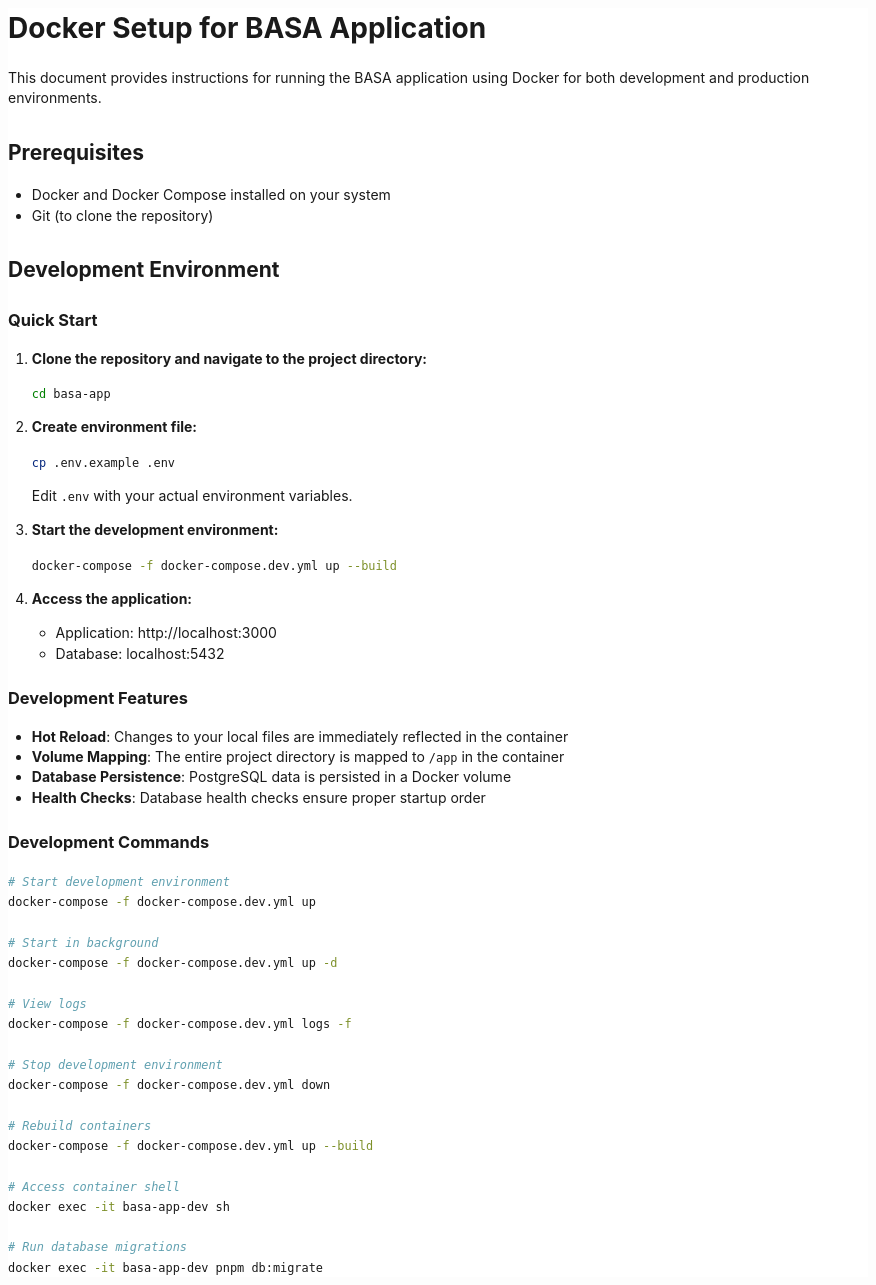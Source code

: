 # Docker Setup for BASA Application

This document provides instructions for running the BASA application using Docker for both development and production environments.

## Prerequisites

- Docker and Docker Compose installed on your system
- Git (to clone the repository)

## Development Environment

### Quick Start

1. **Clone the repository and navigate to the project directory:**
   ```bash
   cd basa-app
   ```

2. **Create environment file:**
   ```bash
   cp .env.example .env
   ```
   Edit `.env` with your actual environment variables.

3. **Start the development environment:**
   ```bash
   docker-compose -f docker-compose.dev.yml up --build
   ```

4. **Access the application:**
   - Application: http://localhost:3000
   - Database: localhost:5432

### Development Features

- **Hot Reload**: Changes to your local files are immediately reflected in the container
- **Volume Mapping**: The entire project directory is mapped to `/app` in the container
- **Database Persistence**: PostgreSQL data is persisted in a Docker volume
- **Health Checks**: Database health checks ensure proper startup order

### Development Commands

```bash
# Start development environment
docker-compose -f docker-compose.dev.yml up

# Start in background
docker-compose -f docker-compose.dev.yml up -d

# View logs
docker-compose -f docker-compose.dev.yml logs -f

# Stop development environment
docker-compose -f docker-compose.dev.yml down

# Rebuild containers
docker-compose -f docker-compose.dev.yml up --build

# Access container shell
docker exec -it basa-app-dev sh

# Run database migrations
docker exec -it basa-app-dev pnpm db:migrate

```